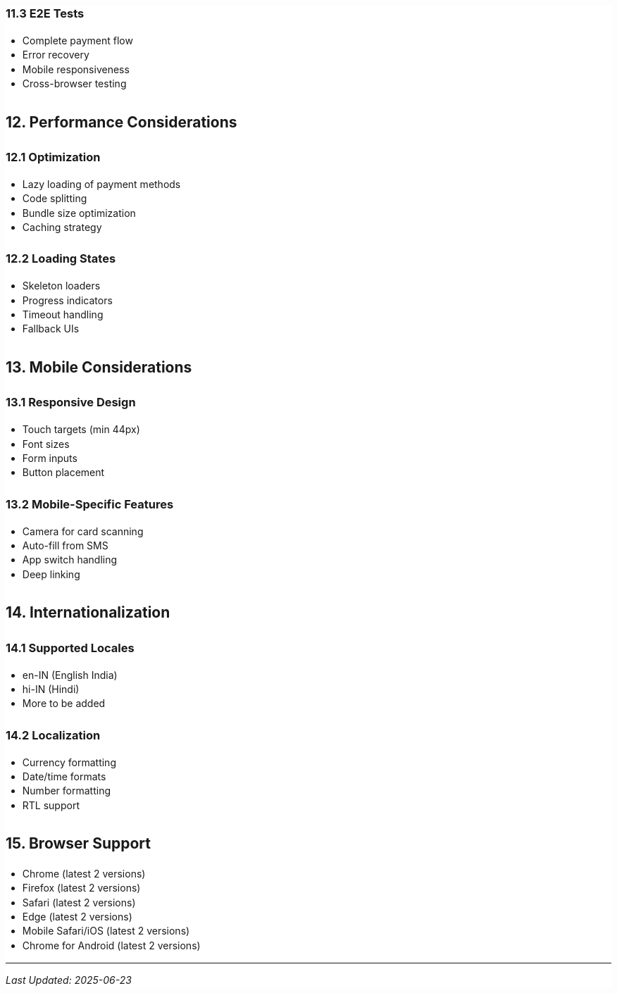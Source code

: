 ### 11.3 E2E Tests
- Complete payment flow
- Error recovery
- Mobile responsiveness
- Cross-browser testing

## 12. Performance Considerations

### 12.1 Optimization
- Lazy loading of payment methods
- Code splitting
- Bundle size optimization
- Caching strategy

### 12.2 Loading States
- Skeleton loaders
- Progress indicators
- Timeout handling
- Fallback UIs

## 13. Mobile Considerations

### 13.1 Responsive Design
- Touch targets (min 44px)
- Font sizes
- Form inputs
- Button placement

### 13.2 Mobile-Specific Features
- Camera for card scanning
- Auto-fill from SMS
- App switch handling
- Deep linking

## 14. Internationalization

### 14.1 Supported Locales
- en-IN (English India)
- hi-IN (Hindi)
- More to be added

### 14.2 Localization
- Currency formatting
- Date/time formats
- Number formatting
- RTL support

## 15. Browser Support
- Chrome (latest 2 versions)
- Firefox (latest 2 versions)
- Safari (latest 2 versions)
- Edge (latest 2 versions)
- Mobile Safari/iOS (latest 2 versions)
- Chrome for Android (latest 2 versions)

---
*Last Updated: 2025-06-23*
